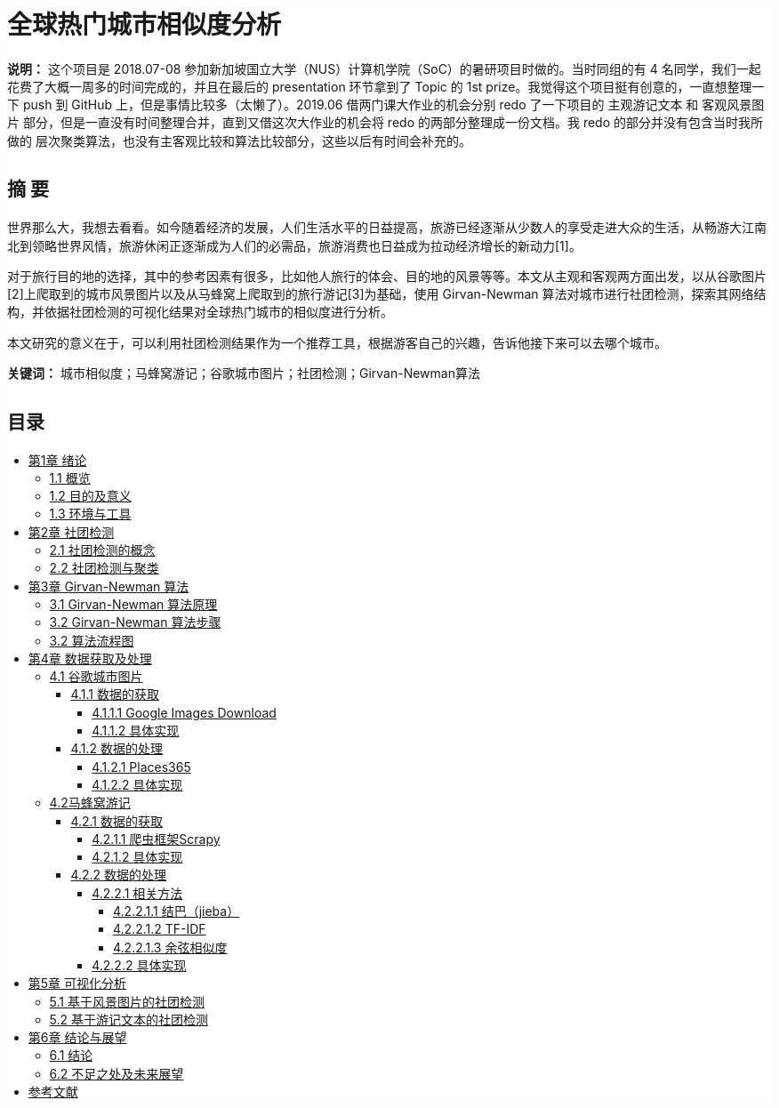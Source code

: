 # 全球热门城市相似度分析

**说明：** 这个项目是 2018.07-08 参加新加坡国立大学（NUS）计算机学院（SoC）的暑研项目时做的。当时同组的有 4 名同学，我们一起花费了大概一周多的时间完成的，并且在最后的 presentation 环节拿到了 Topic 的 1st prize。我觉得这个项目挺有创意的，一直想整理一下 push 到 GitHub 上，但是事情比较多（太懒了）。2019.06 借两门课大作业的机会分别 redo 了一下项目的 主观游记文本 和 客观风景图片 部分，但是一直没有时间整理合并，直到又借这次大作业的机会将 redo 的两部分整理成一份文档。我 redo 的部分并没有包含当时我所做的 层次聚类算法，也没有主客观比较和算法比较部分，这些以后有时间会补充的。


## 摘 要

世界那么大，我想去看看。如今随着经济的发展，人们生活水平的日益提高，旅游已经逐渐从少数人的享受走进大众的生活，从畅游大江南北到领略世界风情，旅游休闲正逐渐成为人们的必需品，旅游消费也日益成为拉动经济增长的新动力[1]。

对于旅行目的地的选择，其中的参考因素有很多，比如他人旅行的体会、目的地的风景等等。本文从主观和客观两方面出发，以从谷歌图片[2]上爬取到的城市风景图片以及从马蜂窝上爬取到的旅行游记[3]为基础，使用 Girvan-Newman 算法对城市进行社团检测，探索其网络结构，并依据社团检测的可视化结果对全球热门城市的相似度进行分析。

本文研究的意义在于，可以利用社团检测结果作为一个推荐工具，根据游客自己的兴趣，告诉他接下来可以去哪个城市。

**关键词：** 城市相似度；马蜂窝游记；谷歌城市图片；社团检测；Girvan-Newman算法

## 目录

  * [第1章 绪论](#%E7%AC%AC1%E7%AB%A0-%E7%BB%AA%E8%AE%BA)
    * [1\.1 概览](#11-%E6%A6%82%E8%A7%88)
    * [1\.2 目的及意义](#12-%E7%9B%AE%E7%9A%84%E5%8F%8A%E6%84%8F%E4%B9%89)
    * [1\.3 环境与工具](#13-%E7%8E%AF%E5%A2%83%E4%B8%8E%E5%B7%A5%E5%85%B7)
  * [第2章 社团检测](#%E7%AC%AC2%E7%AB%A0-%E7%A4%BE%E5%9B%A2%E6%A3%80%E6%B5%8B)
    * [2\.1 社团检测的概念](#21-%E7%A4%BE%E5%9B%A2%E6%A3%80%E6%B5%8B%E7%9A%84%E6%A6%82%E5%BF%B5)
    * [2\.2 社团检测与聚类](#22-%E7%A4%BE%E5%9B%A2%E6%A3%80%E6%B5%8B%E4%B8%8E%E8%81%9A%E7%B1%BB)
  * [第3章 Girvan\-Newman 算法](#%E7%AC%AC3%E7%AB%A0-girvan-newman-%E7%AE%97%E6%B3%95)
    * [3\.1 Girvan\-Newman 算法原理](#31-girvan-newman-%E7%AE%97%E6%B3%95%E5%8E%9F%E7%90%86)
    * [3\.2 Girvan\-Newman 算法步骤](#32-girvan-newman-%E7%AE%97%E6%B3%95%E6%AD%A5%E9%AA%A4)
    * [3\.2 算法流程图](#32-%E7%AE%97%E6%B3%95%E6%B5%81%E7%A8%8B%E5%9B%BE)
  * [第4章 数据获取及处理](#%E7%AC%AC4%E7%AB%A0-%E6%95%B0%E6%8D%AE%E8%8E%B7%E5%8F%96%E5%8F%8A%E5%A4%84%E7%90%86)
    * [4\.1 谷歌城市图片](#41-%E8%B0%B7%E6%AD%8C%E5%9F%8E%E5%B8%82%E5%9B%BE%E7%89%87)
      * [4\.1\.1 数据的获取](#411-%E6%95%B0%E6%8D%AE%E7%9A%84%E8%8E%B7%E5%8F%96)
        * [4\.1\.1\.1 Google Images Download](#4111-google-images-download)
        * [4\.1\.1\.2 具体实现](#4112-%E5%85%B7%E4%BD%93%E5%AE%9E%E7%8E%B0)
      * [4\.1\.2 数据的处理](#412-%E6%95%B0%E6%8D%AE%E7%9A%84%E5%A4%84%E7%90%86)
        * [4\.1\.2\.1 Places365](#4121-places365)
        * [4\.1\.2\.2 具体实现](#4122-%E5%85%B7%E4%BD%93%E5%AE%9E%E7%8E%B0)
    * [4\.2马蜂窝游记](#42%E9%A9%AC%E8%9C%82%E7%AA%9D%E6%B8%B8%E8%AE%B0)
      * [4\.2\.1 数据的获取](#421-%E6%95%B0%E6%8D%AE%E7%9A%84%E8%8E%B7%E5%8F%96)
        * [4\.2\.1\.1 爬虫框架Scrapy](#4211-%E7%88%AC%E8%99%AB%E6%A1%86%E6%9E%B6scrapy)
        * [4\.2\.1\.2 具体实现](#4212-%E5%85%B7%E4%BD%93%E5%AE%9E%E7%8E%B0)
      * [4\.2\.2 数据的处理](#422-%E6%95%B0%E6%8D%AE%E7%9A%84%E5%A4%84%E7%90%86)
        * [4\.2\.2\.1 相关方法](#4221-%E7%9B%B8%E5%85%B3%E6%96%B9%E6%B3%95)
          * [4\.2\.2\.1\.1 结巴（jieba）](#42211-%E7%BB%93%E5%B7%B4jieba)
          * [4\.2\.2\.1\.2 TF\-IDF](#42212-tf-idf)
          * [4\.2\.2\.1\.3 余弦相似度](#42213-%E4%BD%99%E5%BC%A6%E7%9B%B8%E4%BC%BC%E5%BA%A6)
        * [4\.2\.2\.2 具体实现](#4222-%E5%85%B7%E4%BD%93%E5%AE%9E%E7%8E%B0)
  * [第5章 可视化分析](#%E7%AC%AC5%E7%AB%A0-%E5%8F%AF%E8%A7%86%E5%8C%96%E5%88%86%E6%9E%90)
    * [5\.1 基于风景图片的社团检测](#51-%E5%9F%BA%E4%BA%8E%E9%A3%8E%E6%99%AF%E5%9B%BE%E7%89%87%E7%9A%84%E7%A4%BE%E5%9B%A2%E6%A3%80%E6%B5%8B)
    * [5\.2 基于游记文本的社团检测](#52-%E5%9F%BA%E4%BA%8E%E6%B8%B8%E8%AE%B0%E6%96%87%E6%9C%AC%E7%9A%84%E7%A4%BE%E5%9B%A2%E6%A3%80%E6%B5%8B)
  * [第6章 结论与展望](#%E7%AC%AC6%E7%AB%A0-%E7%BB%93%E8%AE%BA%E4%B8%8E%E5%B1%95%E6%9C%9B)
    * [6\.1 结论](#61-%E7%BB%93%E8%AE%BA)
    * [6\.2 不足之处及未来展望](#62-%E4%B8%8D%E8%B6%B3%E4%B9%8B%E5%A4%84%E5%8F%8A%E6%9C%AA%E6%9D%A5%E5%B1%95%E6%9C%9B)
  * [参考文献](#%E5%8F%82%E8%80%83%E6%96%87%E7%8C%AE)
